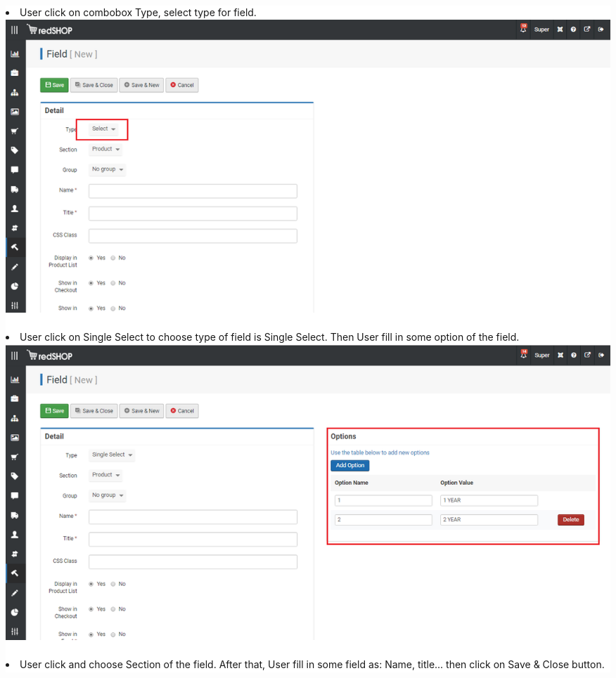<li>User click on combobox Type, select type for field.
<img src="./manual/en-US/chapters/customization/img/img54.png" class="example"/><br><br>

<li>User click on Single Select to choose type of field is Single Select. Then User fill in some option of the field.
<img src="./manual/en-US/chapters/customization/img/img55.png" class="example"/><br><br>

<li>User click and choose Section of the field. After that, User fill in some field as: Name, title... then click on Save & Close button.